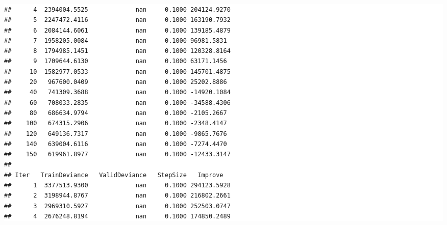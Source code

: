     ##      4  2394004.5525             nan     0.1000 204124.9270
    ##      5  2247472.4116             nan     0.1000 163190.7932
    ##      6  2084144.6061             nan     0.1000 139185.4879
    ##      7  1958205.0084             nan     0.1000 96981.5831
    ##      8  1794985.1451             nan     0.1000 120328.8164
    ##      9  1709644.6130             nan     0.1000 63171.1456
    ##     10  1582977.0533             nan     0.1000 145701.4875
    ##     20   967600.0409             nan     0.1000 25202.8886
    ##     40   741309.3688             nan     0.1000 -14920.1084
    ##     60   708033.2835             nan     0.1000 -34588.4306
    ##     80   686634.9794             nan     0.1000 -2105.2667
    ##    100   674315.2906             nan     0.1000 -2348.4147
    ##    120   649136.7317             nan     0.1000 -9865.7676
    ##    140   639004.6116             nan     0.1000 -7274.4470
    ##    150   619961.8977             nan     0.1000 -12433.3147
    ## 
    ## Iter   TrainDeviance   ValidDeviance   StepSize   Improve
    ##      1  3377513.9300             nan     0.1000 294123.5928
    ##      2  3198944.8767             nan     0.1000 216802.2661
    ##      3  2969310.5927             nan     0.1000 252503.0747
    ##      4  2676248.8194             nan     0.1000 174850.2489
